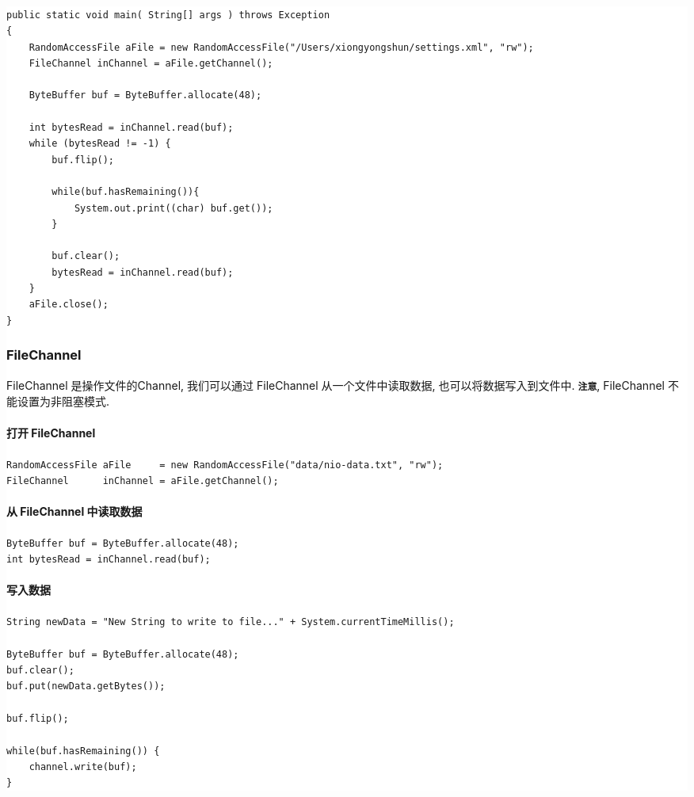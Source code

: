 ```
public static void main( String[] args ) throws Exception
{
    RandomAccessFile aFile = new RandomAccessFile("/Users/xiongyongshun/settings.xml", "rw");
    FileChannel inChannel = aFile.getChannel();

    ByteBuffer buf = ByteBuffer.allocate(48);

    int bytesRead = inChannel.read(buf);
    while (bytesRead != -1) {
        buf.flip();

        while(buf.hasRemaining()){
            System.out.print((char) buf.get());
        }

        buf.clear();
        bytesRead = inChannel.read(buf);
    }
    aFile.close();
}
```

### FileChannel

FileChannel 是操作文件的Channel, 我们可以通过 FileChannel 从一个文件中读取数据, 也可以将数据写入到文件中.
**`注意`**, FileChannel 不能设置为非阻塞模式.

#### 打开 FileChannel

```
RandomAccessFile aFile     = new RandomAccessFile("data/nio-data.txt", "rw");
FileChannel      inChannel = aFile.getChannel();
```

#### 从 FileChannel 中读取数据

```
ByteBuffer buf = ByteBuffer.allocate(48);
int bytesRead = inChannel.read(buf);
```

#### 写入数据

```
String newData = "New String to write to file..." + System.currentTimeMillis();

ByteBuffer buf = ByteBuffer.allocate(48);
buf.clear();
buf.put(newData.getBytes());

buf.flip();

while(buf.hasRemaining()) {
    channel.write(buf);
}
```
